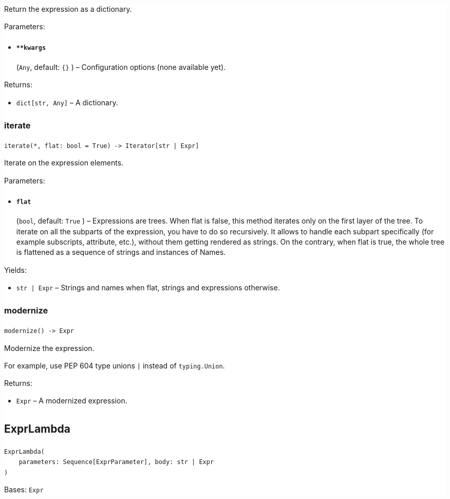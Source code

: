 Return the expression as a dictionary.

Parameters:

- #### **`**kwargs`**

  (`Any`, default: `{}` ) – Configuration options (none available yet).

Returns:

- `dict[str, Any]` – A dictionary.

### iterate

```
iterate(*, flat: bool = True) -> Iterator[str | Expr]

```

Iterate on the expression elements.

Parameters:

- #### **`flat`**

  (`bool`, default: `True` ) – Expressions are trees. When flat is false, this method iterates only on the first layer of the tree. To iterate on all the subparts of the expression, you have to do so recursively. It allows to handle each subpart specifically (for example subscripts, attribute, etc.), without them getting rendered as strings. On the contrary, when flat is true, the whole tree is flattened as a sequence of strings and instances of Names.

Yields:

- `str | Expr` – Strings and names when flat, strings and expressions otherwise.

### modernize

```
modernize() -> Expr

```

Modernize the expression.

For example, use PEP 604 type unions `|` instead of `typing.Union`.

Returns:

- `Expr` – A modernized expression.

## ExprLambda

```
ExprLambda(
    parameters: Sequence[ExprParameter], body: str | Expr
)

```

Bases: `Expr`
